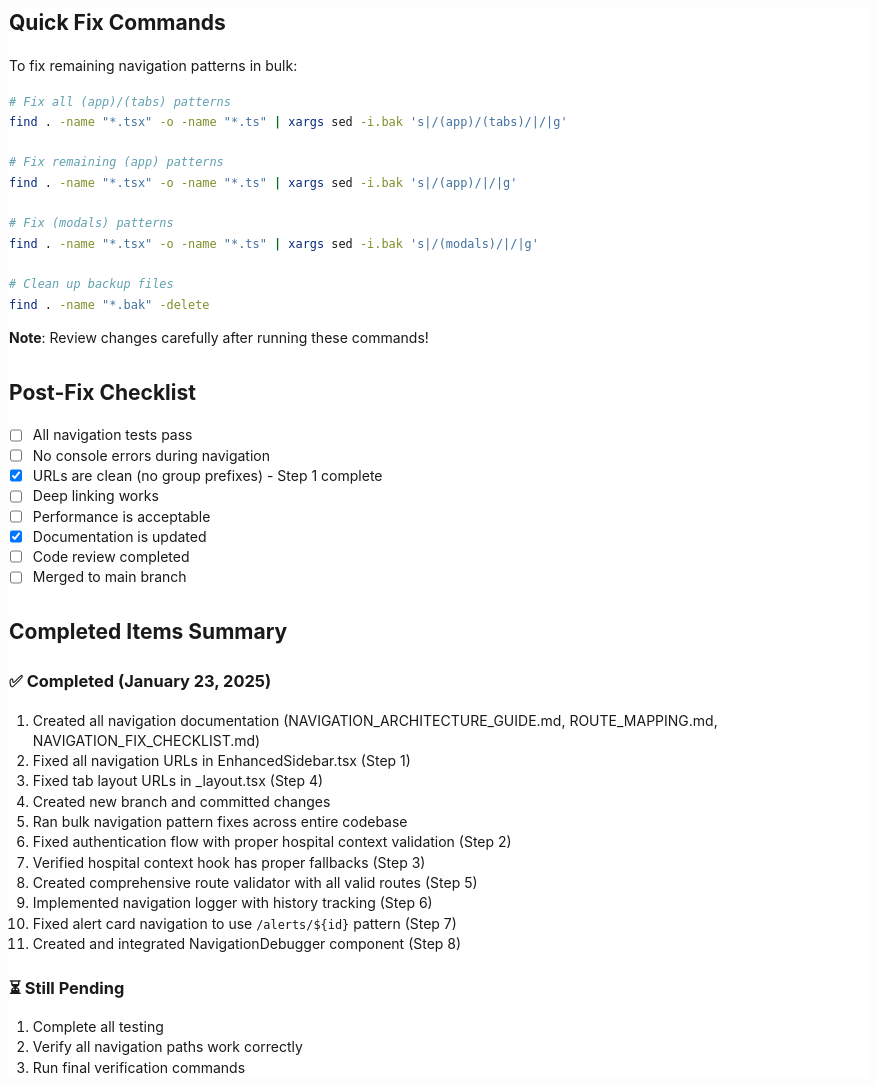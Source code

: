 ## Quick Fix Commands

To fix remaining navigation patterns in bulk:

```bash
# Fix all (app)/(tabs) patterns
find . -name "*.tsx" -o -name "*.ts" | xargs sed -i.bak 's|/(app)/(tabs)/|/|g'

# Fix remaining (app) patterns
find . -name "*.tsx" -o -name "*.ts" | xargs sed -i.bak 's|/(app)/|/|g'

# Fix (modals) patterns
find . -name "*.tsx" -o -name "*.ts" | xargs sed -i.bak 's|/(modals)/|/|g'

# Clean up backup files
find . -name "*.bak" -delete
```

**Note**: Review changes carefully after running these commands!

## Post-Fix Checklist

- [ ] All navigation tests pass
- [ ] No console errors during navigation
- [x] URLs are clean (no group prefixes) - Step 1 complete
- [ ] Deep linking works
- [ ] Performance is acceptable
- [x] Documentation is updated
- [ ] Code review completed
- [ ] Merged to main branch

## Completed Items Summary

### ✅ Completed (January 23, 2025)
1. Created all navigation documentation (NAVIGATION_ARCHITECTURE_GUIDE.md, ROUTE_MAPPING.md, NAVIGATION_FIX_CHECKLIST.md)
2. Fixed all navigation URLs in EnhancedSidebar.tsx (Step 1)
3. Fixed tab layout URLs in _layout.tsx (Step 4)
4. Created new branch and committed changes
5. Ran bulk navigation pattern fixes across entire codebase
6. Fixed authentication flow with proper hospital context validation (Step 2)
7. Verified hospital context hook has proper fallbacks (Step 3)
8. Created comprehensive route validator with all valid routes (Step 5)
9. Implemented navigation logger with history tracking (Step 6)
10. Fixed alert card navigation to use `/alerts/${id}` pattern (Step 7)
11. Created and integrated NavigationDebugger component (Step 8)

### ⏳ Still Pending
1. Complete all testing
2. Verify all navigation paths work correctly
3. Run final verification commands
